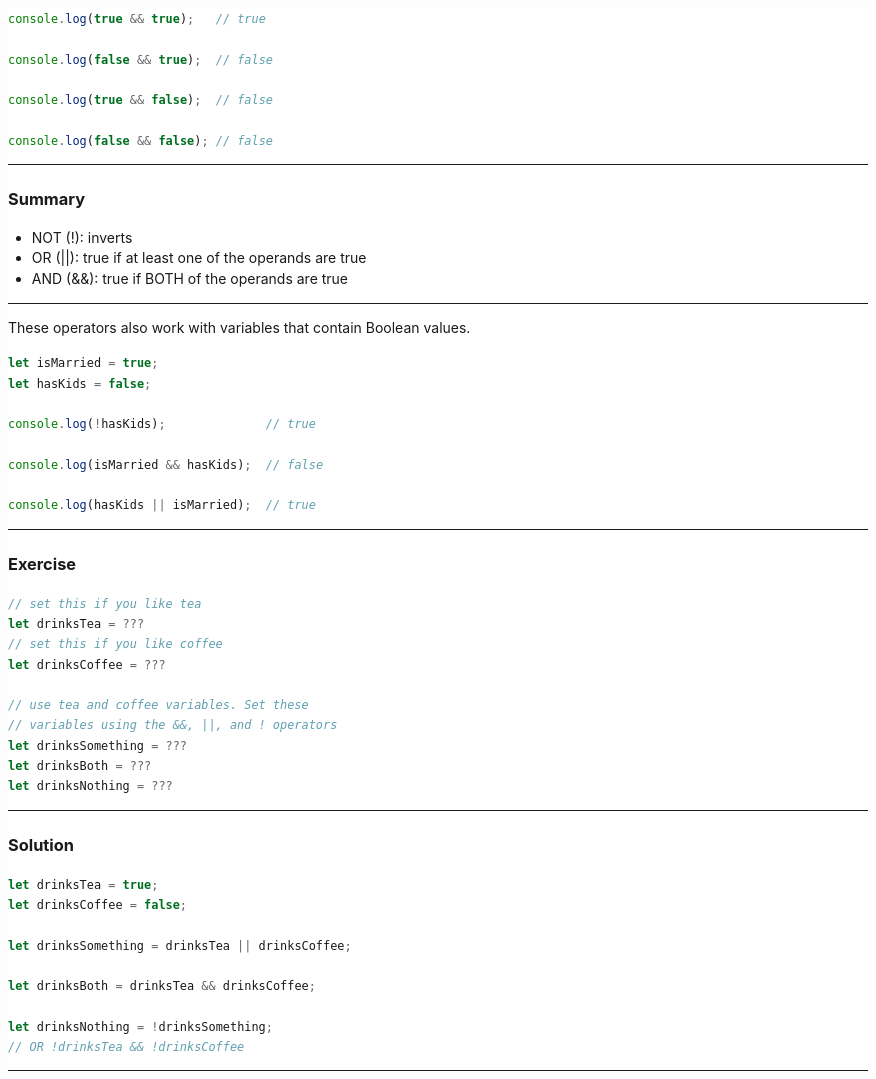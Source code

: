 ```js
console.log(true && true);   // true

console.log(false && true);  // false

console.log(true && false);  // false

console.log(false && false); // false
```

---

### Summary

- NOT (!): inverts
- OR (||): true if at least one of the operands are true
- AND (&&): true if BOTH of the operands are true

---

These operators also work with variables that contain Boolean values.

```js
let isMarried = true;
let hasKids = false;

console.log(!hasKids);              // true

console.log(isMarried && hasKids);  // false

console.log(hasKids || isMarried);  // true
```

---

### Exercise
```js
// set this if you like tea
let drinksTea = ???
// set this if you like coffee
let drinksCoffee = ???

// use tea and coffee variables. Set these
// variables using the &&, ||, and ! operators
let drinksSomething = ???
let drinksBoth = ???
let drinksNothing = ???
```

---

### Solution
```js
let drinksTea = true;
let drinksCoffee = false;

let drinksSomething = drinksTea || drinksCoffee;

let drinksBoth = drinksTea && drinksCoffee;

let drinksNothing = !drinksSomething;
// OR !drinksTea && !drinksCoffee
```

---